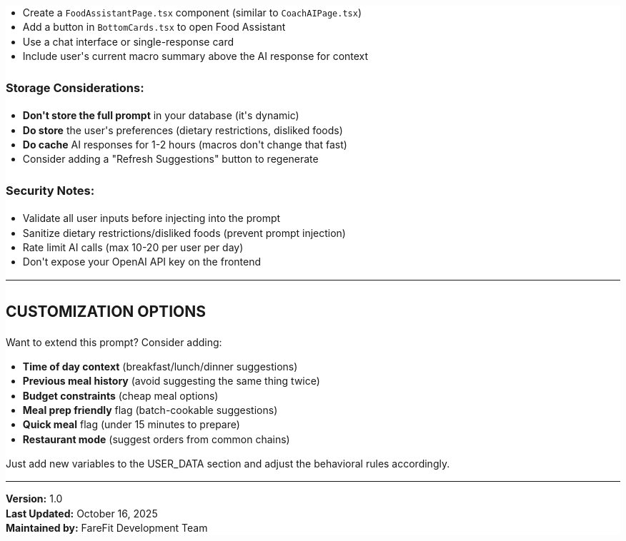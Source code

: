 - Create a `FoodAssistantPage.tsx` component (similar to `CoachAIPage.tsx`)
- Add a button in `BottomCards.tsx` to open Food Assistant
- Use a chat interface or single-response card
- Include user's current macro summary above the AI response for context

### Storage Considerations:

- **Don't store the full prompt** in your database (it's dynamic)
- **Do store** the user's preferences (dietary restrictions, disliked foods)
- **Do cache** AI responses for 1-2 hours (macros don't change that fast)
- Consider adding a "Refresh Suggestions" button to regenerate

### Security Notes:

- Validate all user inputs before injecting into the prompt
- Sanitize dietary restrictions/disliked foods (prevent prompt injection)
- Rate limit AI calls (max 10-20 per user per day)
- Don't expose your OpenAI API key on the frontend

---

## CUSTOMIZATION OPTIONS

Want to extend this prompt? Consider adding:

- **Time of day context** (breakfast/lunch/dinner suggestions)
- **Previous meal history** (avoid suggesting the same thing twice)
- **Budget constraints** (cheap meal options)
- **Meal prep friendly** flag (batch-cookable suggestions)
- **Quick meal** flag (under 15 minutes to prepare)
- **Restaurant mode** (suggest orders from common chains)

Just add new variables to the USER_DATA section and adjust the behavioral rules accordingly.

---

**Version:** 1.0  
**Last Updated:** October 16, 2025  
**Maintained by:** FareFit Development Team
